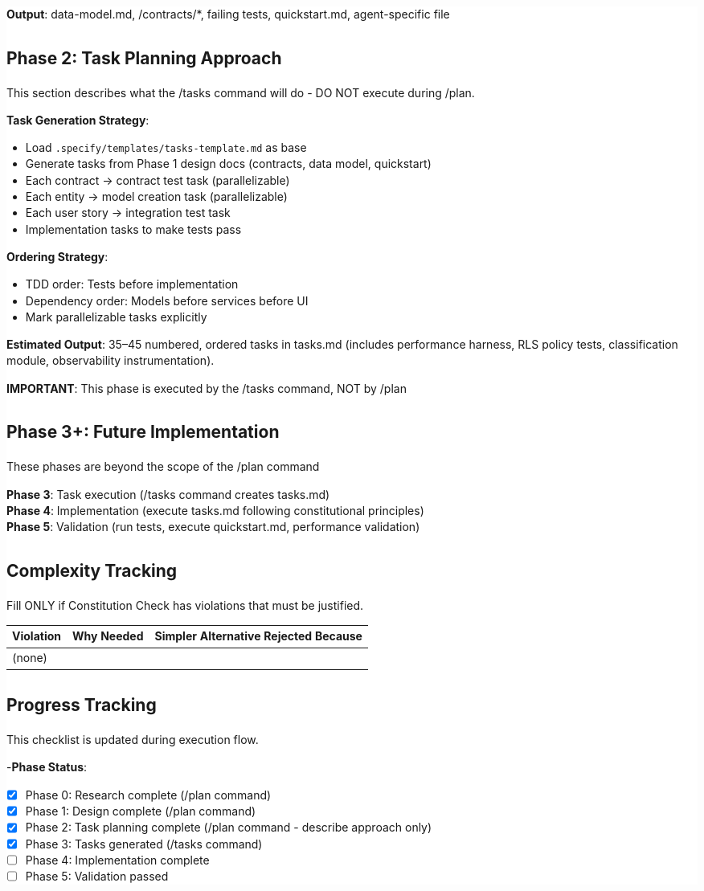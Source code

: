 **Output**: data-model.md, /contracts/\*, failing tests, quickstart.md, agent-specific file

## Phase 2: Task Planning Approach

This section describes what the /tasks command will do - DO NOT execute during /plan.

**Task Generation Strategy**:

- Load `.specify/templates/tasks-template.md` as base
- Generate tasks from Phase 1 design docs (contracts, data model, quickstart)
- Each contract → contract test task (parallelizable)
- Each entity → model creation task (parallelizable)
- Each user story → integration test task
- Implementation tasks to make tests pass

**Ordering Strategy**:

- TDD order: Tests before implementation
- Dependency order: Models before services before UI
- Mark parallelizable tasks explicitly

**Estimated Output**: 35–45 numbered, ordered tasks in tasks.md (includes performance harness, RLS policy tests, classification module, observability instrumentation).

**IMPORTANT**: This phase is executed by the /tasks command, NOT by /plan

## Phase 3+: Future Implementation

These phases are beyond the scope of the /plan command

**Phase 3**: Task execution (/tasks command creates tasks.md)  
**Phase 4**: Implementation (execute tasks.md following constitutional principles)  
**Phase 5**: Validation (run tests, execute quickstart.md, performance validation)

## Complexity Tracking

Fill ONLY if Constitution Check has violations that must be justified.

| Violation | Why Needed | Simpler Alternative Rejected Because |
| --------- | ---------- | ------------------------------------ |
| (none)    |            |                                      |

## Progress Tracking

This checklist is updated during execution flow.

-**Phase Status**:

- [x] Phase 0: Research complete (/plan command)
- [x] Phase 1: Design complete (/plan command)
- [x] Phase 2: Task planning complete (/plan command - describe approach only)
- [x] Phase 3: Tasks generated (/tasks command)
- [ ] Phase 4: Implementation complete
- [ ] Phase 5: Validation passed
